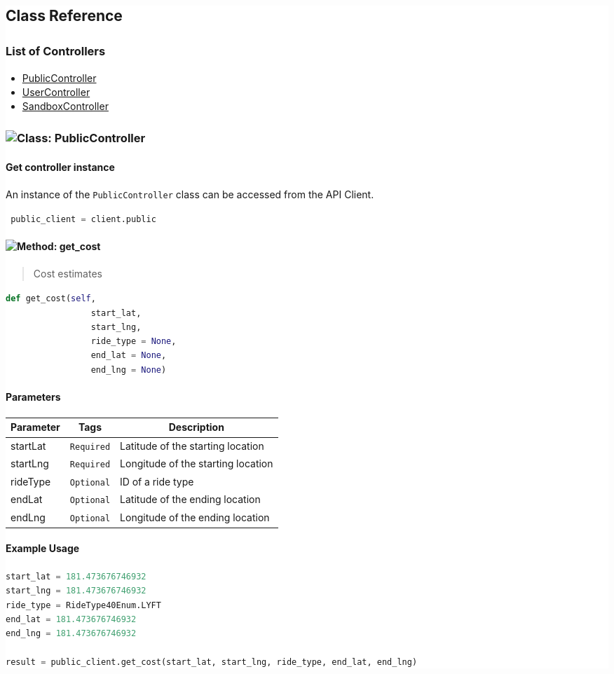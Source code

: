## Class Reference

### <a name="list_of_controllers"></a>List of Controllers

* [PublicController](#public_controller)
* [UserController](#user_controller)
* [SandboxController](#sandbox_controller)

### <a name="public_controller"></a>![Class: ](http://apidocs.io/img/class.png ".PublicController") PublicController

#### Get controller instance

An instance of the ``` PublicController ``` class can be accessed from the API Client.

```python
 public_client = client.public
```

#### <a name="get_cost"></a>![Method: ](http://apidocs.io/img/method.png ".PublicController.get_cost") get_cost

> Cost estimates

```python
def get_cost(self,
                 start_lat,
                 start_lng,
                 ride_type = None,
                 end_lat = None,
                 end_lng = None)
```

#### Parameters

| Parameter | Tags | Description |
|-----------|------|-------------|
| startLat |  ``` Required ```  | Latitude of the starting location |
| startLng |  ``` Required ```  | Longitude of the starting location |
| rideType |  ``` Optional ```  | ID of a ride type |
| endLat |  ``` Optional ```  | Latitude of the ending location |
| endLng |  ``` Optional ```  | Longitude of the ending location |



#### Example Usage

```python
start_lat = 181.473676746932
start_lng = 181.473676746932
ride_type = RideType40Enum.LYFT
end_lat = 181.473676746932
end_lng = 181.473676746932

result = public_client.get_cost(start_lat, start_lng, ride_type, end_lat, end_lng)

```
